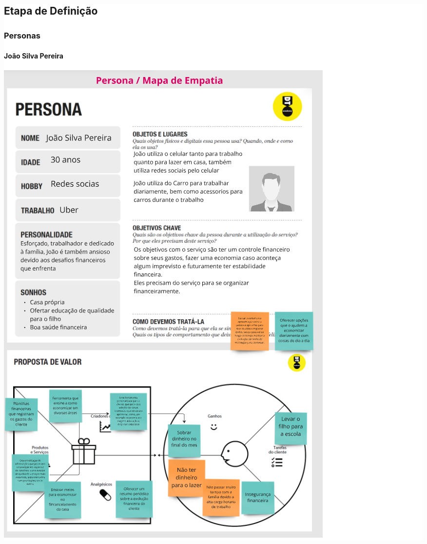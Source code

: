 
## Etapa de Definição

### Personas

#### João Silva Pereira
![João Silva Pereira](./images/MiroImages/Persona1.png)
<br>
